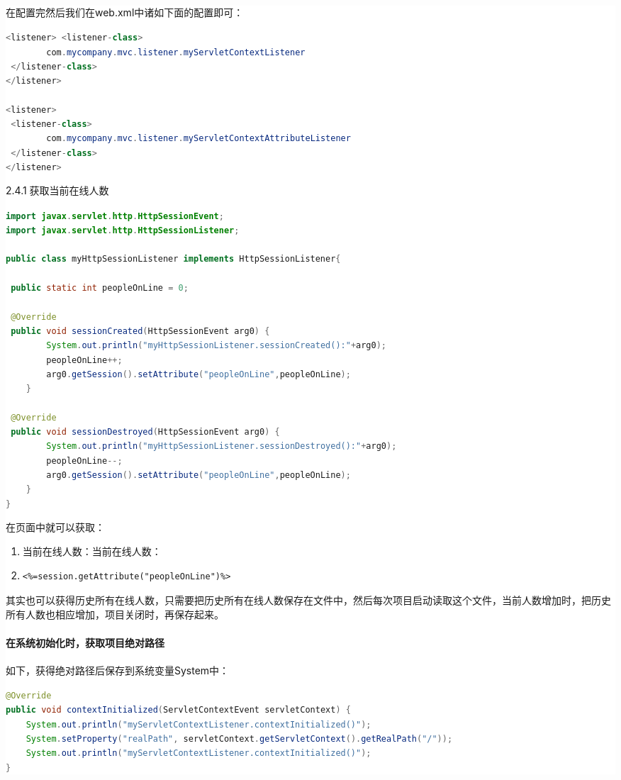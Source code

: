 在配置完然后我们在web.xml中诸如下面的配置即可：

```java
<listener> <listener-class> 
        com.mycompany.mvc.listener.myServletContextListener  
 </listener-class> 
</listener> 

<listener> 
 <listener-class> 
        com.mycompany.mvc.listener.myServletContextAttributeListener  
 </listener-class> 
</listener> 
```

2.4.1 获取当前在线人数

```java
import javax.servlet.http.HttpSessionEvent;  
import javax.servlet.http.HttpSessionListener;  
 
public class myHttpSessionListener implements HttpSessionListener{  
 
 public static int peopleOnLine = 0;  
 
 @Override 
 public void sessionCreated(HttpSessionEvent arg0) {  
        System.out.println("myHttpSessionListener.sessionCreated():"+arg0);  
        peopleOnLine++;  
        arg0.getSession().setAttribute("peopleOnLine",peopleOnLine);  
    }  
 
 @Override 
 public void sessionDestroyed(HttpSessionEvent arg0) {  
        System.out.println("myHttpSessionListener.sessionDestroyed():"+arg0);  
        peopleOnLine--;  
        arg0.getSession().setAttribute("peopleOnLine",peopleOnLine);  
    }  
}  
```

在页面中就可以获取：

1. 当前在线人数：当前在线人数：

2. ```<%=session.getAttribute("peopleOnLine")%>```

其实也可以获得历史所有在线人数，只需要把历史所有在线人数保存在文件中，然后每次项目启动读取这个文件，当前人数增加时，把历史所有人数也相应增加，项目关闭时，再保存起来。

<h4>在系统初始化时，获取项目绝对路径</h4>

如下，获得绝对路径后保存到系统变量System中：

```java
@Override 
public void contextInitialized(ServletContextEvent servletContext) {  
    System.out.println("myServletContextListener.contextInitialized()");  
    System.setProperty("realPath", servletContext.getServletContext().getRealPath("/"));  
    System.out.println("myServletContextListener.contextInitialized()");  
}  
```
